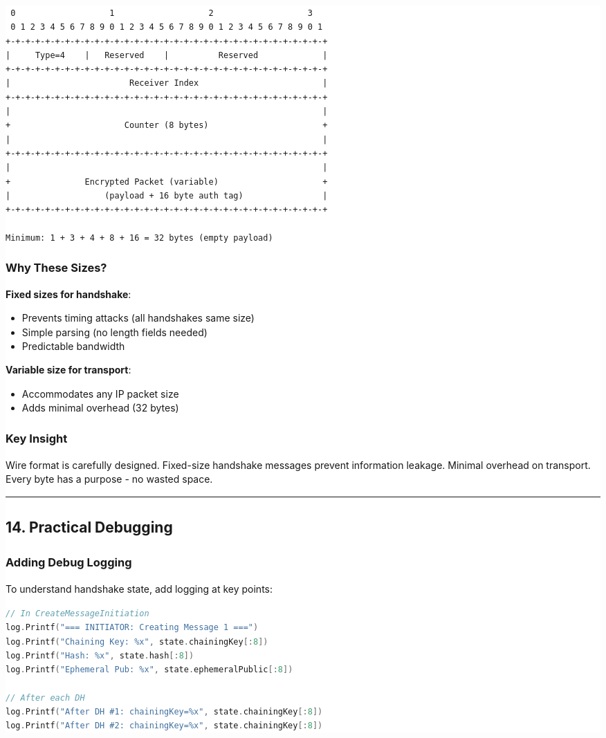 ```
 0                   1                   2                   3
 0 1 2 3 4 5 6 7 8 9 0 1 2 3 4 5 6 7 8 9 0 1 2 3 4 5 6 7 8 9 0 1
+-+-+-+-+-+-+-+-+-+-+-+-+-+-+-+-+-+-+-+-+-+-+-+-+-+-+-+-+-+-+-+-+
|     Type=4    |   Reserved    |          Reserved             |
+-+-+-+-+-+-+-+-+-+-+-+-+-+-+-+-+-+-+-+-+-+-+-+-+-+-+-+-+-+-+-+-+
|                        Receiver Index                         |
+-+-+-+-+-+-+-+-+-+-+-+-+-+-+-+-+-+-+-+-+-+-+-+-+-+-+-+-+-+-+-+-+
|                                                               |
+                       Counter (8 bytes)                       +
|                                                               |
+-+-+-+-+-+-+-+-+-+-+-+-+-+-+-+-+-+-+-+-+-+-+-+-+-+-+-+-+-+-+-+-+
|                                                               |
+               Encrypted Packet (variable)                     +
|                   (payload + 16 byte auth tag)                |
+-+-+-+-+-+-+-+-+-+-+-+-+-+-+-+-+-+-+-+-+-+-+-+-+-+-+-+-+-+-+-+-+

Minimum: 1 + 3 + 4 + 8 + 16 = 32 bytes (empty payload)
```

### Why These Sizes?

**Fixed sizes for handshake**:
- Prevents timing attacks (all handshakes same size)
- Simple parsing (no length fields needed)
- Predictable bandwidth

**Variable size for transport**:
- Accommodates any IP packet size
- Adds minimal overhead (32 bytes)

### Key Insight

Wire format is carefully designed. Fixed-size handshake messages prevent
information leakage. Minimal overhead on transport. Every byte has a
purpose - no wasted space.

---

## 14. Practical Debugging

### Adding Debug Logging

To understand handshake state, add logging at key points:

```go
// In CreateMessageInitiation
log.Printf("=== INITIATOR: Creating Message 1 ===")
log.Printf("Chaining Key: %x", state.chainingKey[:8])
log.Printf("Hash: %x", state.hash[:8])
log.Printf("Ephemeral Pub: %x", state.ephemeralPublic[:8])

// After each DH
log.Printf("After DH #1: chainingKey=%x", state.chainingKey[:8])
log.Printf("After DH #2: chainingKey=%x", state.chainingKey[:8])
```
